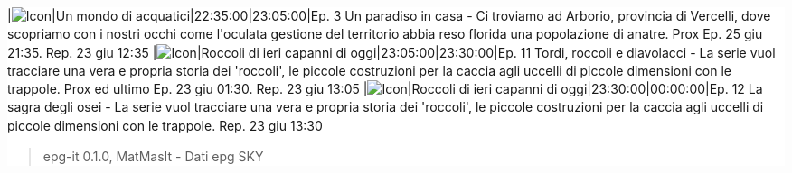 |![Icon](https://guidatv.sky.it/uuid/67b90105-8abb-48d9-aee1-121d42126210/cover?md5ChecksumParam=fd15f09a864fca50aedbf8d6f5a39dcf)|Un mondo di acquatici|22:35:00|23:05:00|Ep. 3 Un paradiso in casa - Ci troviamo ad Arborio, provincia di Vercelli, dove scopriamo con i nostri occhi come l&#039;oculata gestione del territorio abbia reso florida una popolazione di anatre. Prox Ep. 25 giu 21:35. Rep. 23 giu 12:35
|![Icon](https://guidatv.sky.it/uuid/1d6e271d-48c9-42f0-8029-2ff093b60456/cover?md5ChecksumParam=3547a5921584210d49cae307bc9cc6c8)|Roccoli di ieri capanni di oggi|23:05:00|23:30:00|Ep. 11 Tordi, roccoli e diavolacci - La serie vuol tracciare una vera e propria storia dei &#039;roccoli&#039;, le piccole costruzioni per la caccia agli uccelli di piccole dimensioni con le trappole. Prox ed ultimo Ep. 23 giu 01:30. Rep. 23 giu 13:05
|![Icon](https://guidatv.sky.it/uuid/a20e20c2-5b83-4846-8773-89f15382b77c/cover?md5ChecksumParam=3547a5921584210d49cae307bc9cc6c8)|Roccoli di ieri capanni di oggi|23:30:00|00:00:00|Ep. 12 La sagra degli osei - La serie vuol tracciare una vera e propria storia dei &#039;roccoli&#039;, le piccole costruzioni per la caccia agli uccelli di piccole dimensioni con le trappole. Rep. 23 giu 13:30



 > epg-it 0.1.0, MatMasIt - Dati epg SKY